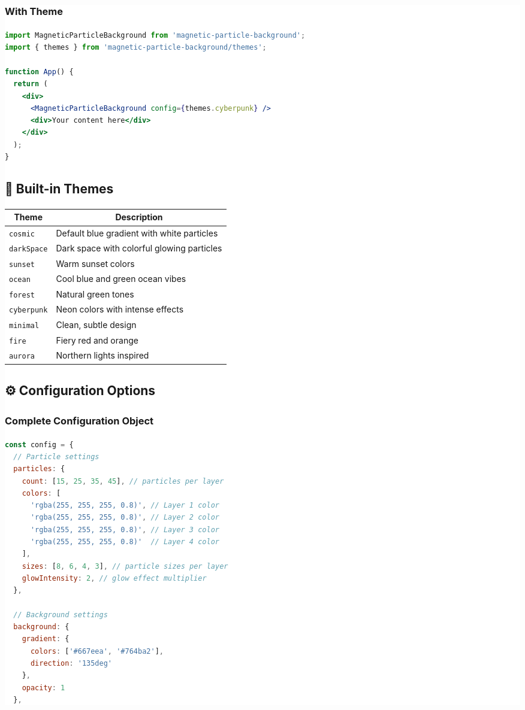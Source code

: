 ### With Theme

```jsx
import MagneticParticleBackground from 'magnetic-particle-background';
import { themes } from 'magnetic-particle-background/themes';

function App() {
  return (
    <div>
      <MagneticParticleBackground config={themes.cyberpunk} />
      <div>Your content here</div>
    </div>
  );
}
```

## 🎨 Built-in Themes

| Theme | Description |
|-------|-------------|
| `cosmic` | Default blue gradient with white particles |
| `darkSpace` | Dark space with colorful glowing particles |
| `sunset` | Warm sunset colors |
| `ocean` | Cool blue and green ocean vibes |
| `forest` | Natural green tones |
| `cyberpunk` | Neon colors with intense effects |
| `minimal` | Clean, subtle design |
| `fire` | Fiery red and orange |
| `aurora` | Northern lights inspired |

## ⚙️ Configuration Options

### Complete Configuration Object

```jsx
const config = {
  // Particle settings
  particles: {
    count: [15, 25, 35, 45], // particles per layer
    colors: [
      'rgba(255, 255, 255, 0.8)', // Layer 1 color
      'rgba(255, 255, 255, 0.8)', // Layer 2 color
      'rgba(255, 255, 255, 0.8)', // Layer 3 color
      'rgba(255, 255, 255, 0.8)'  // Layer 4 color
    ],
    sizes: [8, 6, 4, 3], // particle sizes per layer
    glowIntensity: 2, // glow effect multiplier
  },
  
  // Background settings
  background: {
    gradient: {
      colors: ['#667eea', '#764ba2'],
      direction: '135deg'
    },
    opacity: 1
  },
```